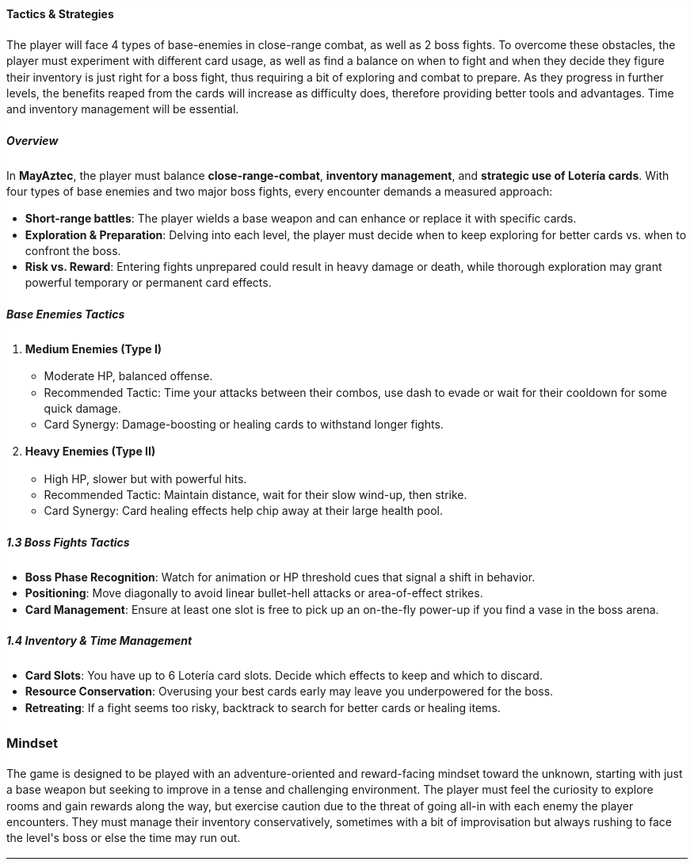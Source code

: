 #### Tactics & Strategies
The player will face 4 types of base-enemies in close-range combat, as well as 2 boss fights. To overcome these obstacles, the player must experiment with different card usage, as well as find a balance on when to fight and when they decide they figure their inventory is just right for a boss fight, thus requiring a bit of exploring and combat to prepare. As they progress in further levels, the benefits reaped from the cards will increase as difficulty does, therefore providing better tools and advantages. Time and inventory management will be essential.

##### Overview
In **MayAztec**, the player must balance **close-range-combat**, **inventory management**, and **strategic use of Lotería cards**. With four types of base enemies and two major boss fights, every encounter demands a measured approach:

- **Short-range battles**: The player wields a base weapon and can enhance or replace it with specific cards.
- **Exploration & Preparation**: Delving into each level, the player must decide when to keep exploring for better cards vs. when to confront the boss.
- **Risk vs. Reward**: Entering fights unprepared could result in heavy damage or death, while thorough exploration may grant powerful temporary or permanent card effects.

##### Base Enemies Tactics
1. **Medium Enemies (Type I)**  
   - Moderate HP, balanced offense.  
   - Recommended Tactic: Time your attacks between their combos, use dash to evade or wait for their cooldown for some quick damage.  
   - Card Synergy: Damage-boosting or healing cards to withstand longer fights.

2. **Heavy Enemies (Type II)**  
   - High HP, slower but with powerful hits.  
   - Recommended Tactic: Maintain distance, wait for their slow wind-up, then strike.  
   - Card Synergy: Card healing effects help chip away at their large health pool.

##### 1.3 Boss Fights Tactics
- **Boss Phase Recognition**: Watch for animation or HP threshold cues that signal a shift in behavior.
- **Positioning**: Move diagonally to avoid linear bullet-hell attacks or area-of-effect strikes.
- **Card Management**: Ensure at least one slot is free to pick up an on-the-fly power-up if you find a vase in the boss arena.

##### 1.4 Inventory & Time Management
- **Card Slots**: You have up to 6 Lotería card slots. Decide which effects to keep and which to discard.
- **Resource Conservation**: Overusing your best cards early may leave you underpowered for the boss.
- **Retreating**: If a fight seems too risky, backtrack to search for better cards or healing items.

### **Mindset**
The game is designed to be played with an adventure-oriented and reward-facing mindset toward the unknown, starting with just a base weapon but seeking to improve in a tense and challenging environment. The player must feel the curiosity to explore rooms and gain rewards along the way, but exercise caution due to the threat of going all-in with each enemy the player encounters. They must manage their inventory conservatively, sometimes with a bit of improvisation but always rushing to face the level's boss or else the time may run out.

---